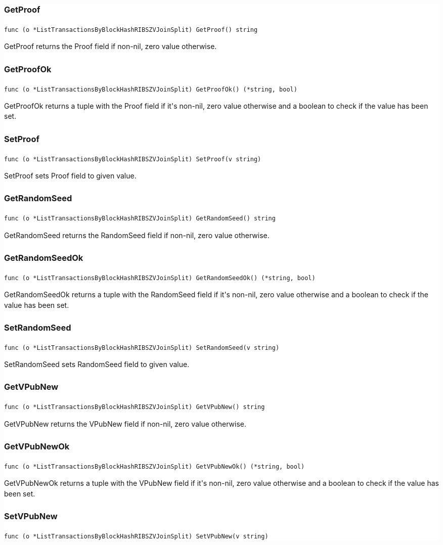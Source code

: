 
### GetProof

`func (o *ListTransactionsByBlockHashRIBSZVJoinSplit) GetProof() string`

GetProof returns the Proof field if non-nil, zero value otherwise.

### GetProofOk

`func (o *ListTransactionsByBlockHashRIBSZVJoinSplit) GetProofOk() (*string, bool)`

GetProofOk returns a tuple with the Proof field if it's non-nil, zero value otherwise
and a boolean to check if the value has been set.

### SetProof

`func (o *ListTransactionsByBlockHashRIBSZVJoinSplit) SetProof(v string)`

SetProof sets Proof field to given value.


### GetRandomSeed

`func (o *ListTransactionsByBlockHashRIBSZVJoinSplit) GetRandomSeed() string`

GetRandomSeed returns the RandomSeed field if non-nil, zero value otherwise.

### GetRandomSeedOk

`func (o *ListTransactionsByBlockHashRIBSZVJoinSplit) GetRandomSeedOk() (*string, bool)`

GetRandomSeedOk returns a tuple with the RandomSeed field if it's non-nil, zero value otherwise
and a boolean to check if the value has been set.

### SetRandomSeed

`func (o *ListTransactionsByBlockHashRIBSZVJoinSplit) SetRandomSeed(v string)`

SetRandomSeed sets RandomSeed field to given value.


### GetVPubNew

`func (o *ListTransactionsByBlockHashRIBSZVJoinSplit) GetVPubNew() string`

GetVPubNew returns the VPubNew field if non-nil, zero value otherwise.

### GetVPubNewOk

`func (o *ListTransactionsByBlockHashRIBSZVJoinSplit) GetVPubNewOk() (*string, bool)`

GetVPubNewOk returns a tuple with the VPubNew field if it's non-nil, zero value otherwise
and a boolean to check if the value has been set.

### SetVPubNew

`func (o *ListTransactionsByBlockHashRIBSZVJoinSplit) SetVPubNew(v string)`
